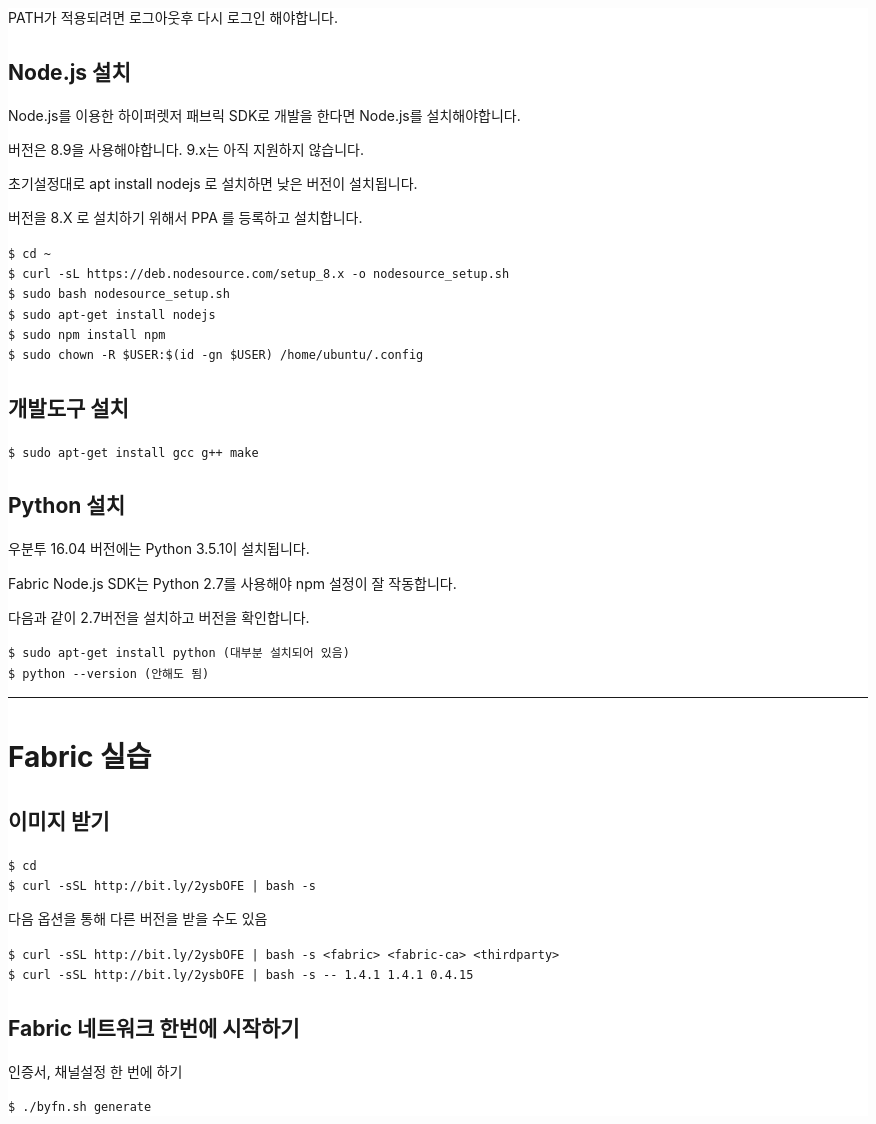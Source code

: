 PATH가 적용되려면 로그아웃후 다시 로그인 해야합니다.


## Node.js 설치
Node.js를 이용한 하이퍼렛저 패브릭 SDK로 개발을 한다면 Node.js를 설치해야합니다.

버전은 8.9을 사용해야합니다. 9.x는 아직 지원하지 않습니다.

초기설정대로 apt install nodejs 로 설치하면 낮은 버전이 설치됩니다.

버전을 8.X 로 설치하기 위해서 PPA 를 등록하고 설치합니다.

    $ cd ~
    $ curl -sL https://deb.nodesource.com/setup_8.x -o nodesource_setup.sh
    $ sudo bash nodesource_setup.sh
    $ sudo apt-get install nodejs
    $ sudo npm install npm
    $ sudo chown -R $USER:$(id -gn $USER) /home/ubuntu/.config 


## 개발도구 설치
    $ sudo apt-get install gcc g++ make
    
## Python 설치
우분투 16.04 버전에는 Python 3.5.1이 설치됩니다. 

Fabric Node.js SDK는 Python 2.7를 사용해야 npm 설정이 잘 작동합니다. 

다음과 같이 2.7버전을 설치하고 버전을 확인합니다.

    $ sudo apt-get install python (대부분 설치되어 있음)
    $ python --version (안해도 됨)


***


# Fabric 실습

## 이미지 받기
    $ cd
    $ curl -sSL http://bit.ly/2ysbOFE | bash -s
    
    
다음 옵션을 통해 다른 버전을 받을 수도 있음

    $ curl -sSL http://bit.ly/2ysbOFE | bash -s <fabric> <fabric-ca> <thirdparty>
    $ curl -sSL http://bit.ly/2ysbOFE | bash -s -- 1.4.1 1.4.1 0.4.15

## Fabric 네트워크 한번에 시작하기

인증서, 채널설정 한 번에 하기

    $ ./byfn.sh generate
